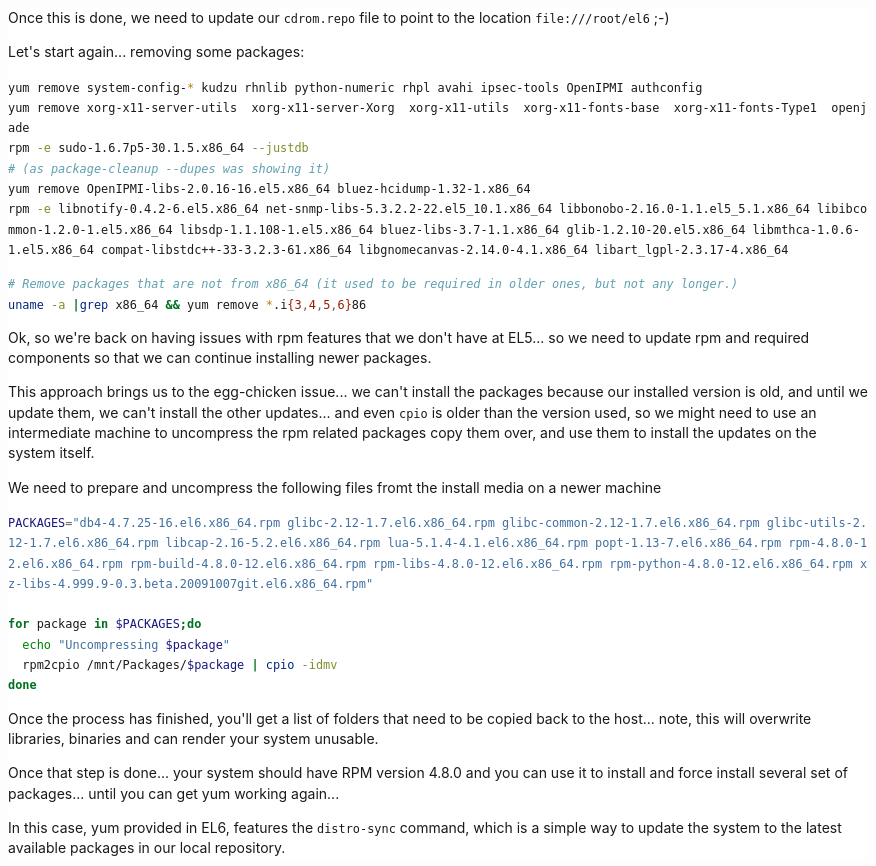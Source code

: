 Once this is done, we need to update our `cdrom.repo` file to point to the location `file:///root/el6` ;-)

Let's start again... removing some packages:

```sh
yum remove system-config-* kudzu rhnlib python-numeric rhpl avahi ipsec-tools OpenIPMI authconfig
yum remove xorg-x11-server-utils  xorg-x11-server-Xorg  xorg-x11-utils  xorg-x11-fonts-base  xorg-x11-fonts-Type1  openjade
rpm -e sudo-1.6.7p5-30.1.5.x86_64 --justdb
# (as package-cleanup --dupes was showing it)
yum remove OpenIPMI-libs-2.0.16-16.el5.x86_64 bluez-hcidump-1.32-1.x86_64
rpm -e libnotify-0.4.2-6.el5.x86_64 net-snmp-libs-5.3.2.2-22.el5_10.1.x86_64 libbonobo-2.16.0-1.1.el5_5.1.x86_64 libibcommon-1.2.0-1.el5.x86_64 libsdp-1.1.108-1.el5.x86_64 bluez-libs-3.7-1.1.x86_64 glib-1.2.10-20.el5.x86_64 libmthca-1.0.6-1.el5.x86_64 compat-libstdc++-33-3.2.3-61.x86_64 libgnomecanvas-2.14.0-4.1.x86_64 libart_lgpl-2.3.17-4.x86_64

```

```sh
# Remove packages that are not from x86_64 (it used to be required in older ones, but not any longer.)
uname -a |grep x86_64 && yum remove *.i{3,4,5,6}86
```

Ok, so we're back on having issues with rpm features that we don't have at EL5... so we need to update rpm and required components so that we can continue installing newer packages.

This approach brings us to the egg-chicken issue... we can't install the packages because our installed version is old, and until we update them, we can't install the other updates... and even `cpio` is older than the version used, so we might need to use an intermediate machine to uncompress the rpm related packages copy them over, and use them to install the updates on the system itself.

We need to prepare and uncompress the following files fromt the install media on a newer machine

```sh
PACKAGES="db4-4.7.25-16.el6.x86_64.rpm glibc-2.12-1.7.el6.x86_64.rpm glibc-common-2.12-1.7.el6.x86_64.rpm glibc-utils-2.12-1.7.el6.x86_64.rpm libcap-2.16-5.2.el6.x86_64.rpm lua-5.1.4-4.1.el6.x86_64.rpm popt-1.13-7.el6.x86_64.rpm rpm-4.8.0-12.el6.x86_64.rpm rpm-build-4.8.0-12.el6.x86_64.rpm rpm-libs-4.8.0-12.el6.x86_64.rpm rpm-python-4.8.0-12.el6.x86_64.rpm xz-libs-4.999.9-0.3.beta.20091007git.el6.x86_64.rpm"

for package in $PACKAGES;do
  echo "Uncompressing $package"
  rpm2cpio /mnt/Packages/$package | cpio -idmv
done
```

Once the process has finished, you'll get a list of folders that need to be
copied back to the host... note, this will overwrite libraries, binaries
and can render your system unusable.

Once that step is done... your system should have RPM version 4.8.0 and you
can use it to install and force install several set of packages... until
you can get yum working again...

In this case, yum provided in EL6, features the `distro-sync` command, which
is a simple way to update the system to the latest available packages in our
local repository.
